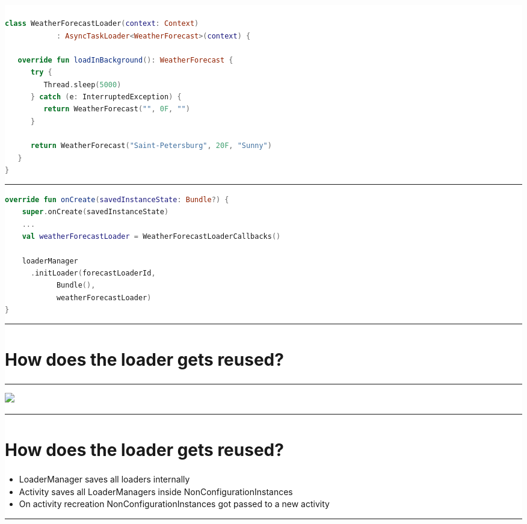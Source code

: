 
```kotlin

class WeatherForecastLoader(context: Context) 
			: AsyncTaskLoader<WeatherForecast>(context) {

   override fun loadInBackground(): WeatherForecast {
      try {
         Thread.sleep(5000)
      } catch (e: InterruptedException) {
         return WeatherForecast("", 0F, "")
      }

      return WeatherForecast("Saint-Petersburg", 20F, "Sunny")
   }
}

```

---

```kotlin
override fun onCreate(savedInstanceState: Bundle?) {
    super.onCreate(savedInstanceState)
    ...
    val weatherForecastLoader = WeatherForecastLoaderCallbacks()

    loaderManager
      .initLoader(forecastLoaderId, 
			Bundle(), 
			weatherForecastLoader)
}
```
---

# How does the loader gets reused?

---

![](https://media.giphy.com/media/fUxTvSOnBg9e8/giphy.gif)

---

# How does the loader gets reused?

* LoaderManager saves all loaders internally
* Activity saves all LoaderManagers inside NonConfigurationInstances
* On activity recreation NonConfigurationInstances got passed to a new activity


---
